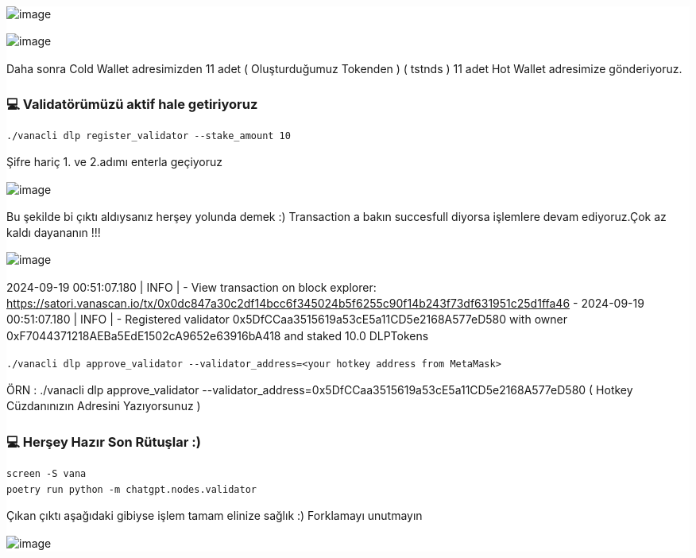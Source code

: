 ![image](https://github.com/user-attachments/assets/ce3cd8bd-2d97-41df-acbf-df9bf47e87dd)

![image](https://github.com/user-attachments/assets/2b1aaa7b-32a6-41b2-bc3f-1a0b935ca02a)

Daha sonra Cold Wallet adresimizden 11 adet ( Oluşturduğumuz Tokenden ) ( tstnds ) 11 adet Hot Wallet adresimize gönderiyoruz.

### 💻 Validatörümüzü aktif hale getiriyoruz
```
./vanacli dlp register_validator --stake_amount 10
```
Şifre hariç 1. ve 2.adımı enterla geçiyoruz

![image](https://github.com/user-attachments/assets/82525523-c670-477a-9c17-d65f4b33e452)

Bu şekilde bi çıktı aldıysanız herşey yolunda demek :) Transaction a bakın succesfull diyorsa işlemlere devam ediyoruz.Çok az kaldı dayananın !!!

![image](https://github.com/user-attachments/assets/12b23307-7d1f-4fca-a365-28ee2c77f24d)

2024-09-19 00:51:07.180 |       INFO       |  - View transaction on block explorer: https://satori.vanascan.io/tx/0x0dc847a30c2df14bcc6f345024b5f6255c90f14b243f73df631951c25d1ffa46 -
2024-09-19 00:51:07.180 |       INFO       |  - Registered validator 0x5DfCCaa3515619a53cE5a11CD5e2168A577eD580 with owner 0xF7044371218AEBa5EdE1502cA9652e63916bA418 and staked 10.0 DLPTokens

```
./vanacli dlp approve_validator --validator_address=<your hotkey address from MetaMask>              
```

ÖRN : 
./vanacli dlp approve_validator --validator_address=0x5DfCCaa3515619a53cE5a11CD5e2168A577eD580    ( Hotkey Cüzdanınızın Adresini Yazıyorsunuz )

### 💻 Herşey Hazır Son Rütuşlar :)
```
screen -S vana
poetry run python -m chatgpt.nodes.validator
```

Çıkan çıktı aşağıdaki gibiyse işlem tamam elinize sağlık :) Forklamayı unutmayın

![image](https://github.com/user-attachments/assets/7561c2ac-ad6e-4ff2-84fe-ac3c387b4db4)

















